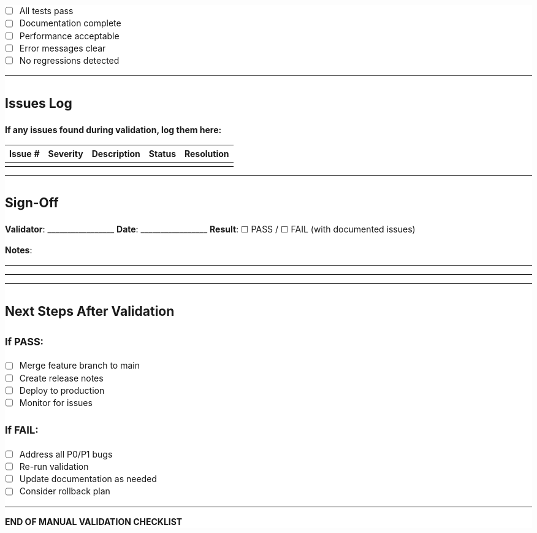 - [ ] All tests pass
- [ ] Documentation complete
- [ ] Performance acceptable
- [ ] Error messages clear
- [ ] No regressions detected

---

## Issues Log

**If any issues found during validation, log them here:**

| Issue # | Severity | Description | Status | Resolution |
|---------|----------|-------------|--------|------------|
| | | | | |

---

## Sign-Off

**Validator**: _________________
**Date**: _________________
**Result**: ☐ PASS / ☐ FAIL (with documented issues)

**Notes**:
_________________________________________________________________________________
_________________________________________________________________________________

---

## Next Steps After Validation

### If PASS:
- [ ] Merge feature branch to main
- [ ] Create release notes
- [ ] Deploy to production
- [ ] Monitor for issues

### If FAIL:
- [ ] Address all P0/P1 bugs
- [ ] Re-run validation
- [ ] Update documentation as needed
- [ ] Consider rollback plan

---

**END OF MANUAL VALIDATION CHECKLIST**
